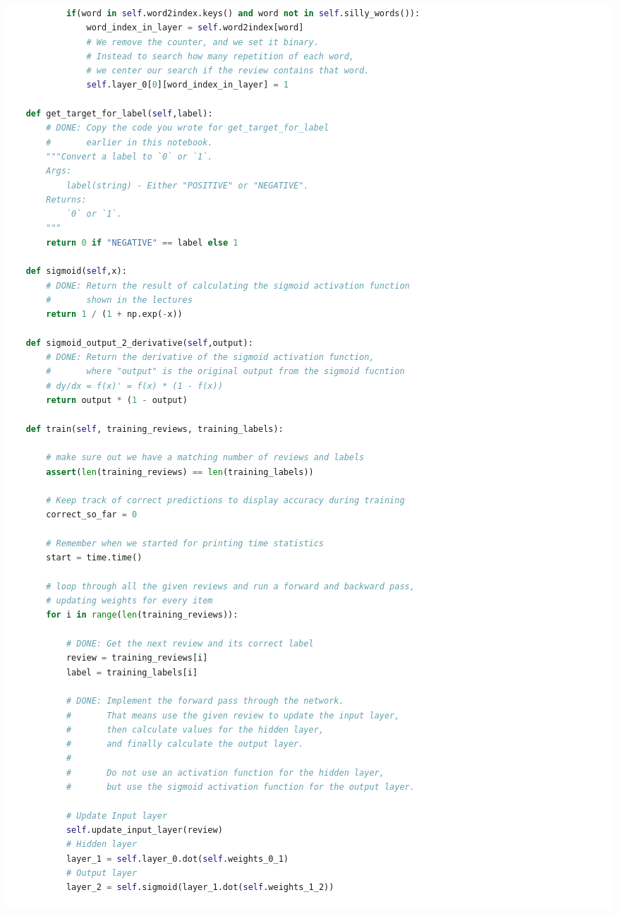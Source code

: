 ```python
            if(word in self.word2index.keys() and word not in self.silly_words()):
                word_index_in_layer = self.word2index[word]
                # We remove the counter, and we set it binary.
                # Instead to search how many repetition of each word, 
                # we center our search if the review contains that word.
                self.layer_0[0][word_index_in_layer] = 1
                
    def get_target_for_label(self,label):
        # DONE: Copy the code you wrote for get_target_for_label 
        #       earlier in this notebook. 
        """Convert a label to `0` or `1`.
        Args:
            label(string) - Either "POSITIVE" or "NEGATIVE".
        Returns:
            `0` or `1`.
        """
        return 0 if "NEGATIVE" == label else 1
        
    def sigmoid(self,x):
        # DONE: Return the result of calculating the sigmoid activation function
        #       shown in the lectures
        return 1 / (1 + np.exp(-x))
    
    def sigmoid_output_2_derivative(self,output):
        # DONE: Return the derivative of the sigmoid activation function, 
        #       where "output" is the original output from the sigmoid fucntion 
        # dy/dx = f(x)' = f(x) * (1 - f(x))
        return output * (1 - output)

    def train(self, training_reviews, training_labels):
        
        # make sure out we have a matching number of reviews and labels
        assert(len(training_reviews) == len(training_labels))
        
        # Keep track of correct predictions to display accuracy during training 
        correct_so_far = 0
        
        # Remember when we started for printing time statistics
        start = time.time()

        # loop through all the given reviews and run a forward and backward pass,
        # updating weights for every item
        for i in range(len(training_reviews)):
            
            # DONE: Get the next review and its correct label
            review = training_reviews[i]
            label = training_labels[i]
            
            # DONE: Implement the forward pass through the network. 
            #       That means use the given review to update the input layer, 
            #       then calculate values for the hidden layer,
            #       and finally calculate the output layer.
            # 
            #       Do not use an activation function for the hidden layer,
            #       but use the sigmoid activation function for the output layer.
            
            # Update Input layer
            self.update_input_layer(review)
            # Hidden layer
            layer_1 = self.layer_0.dot(self.weights_0_1)
            # Output layer
            layer_2 = self.sigmoid(layer_1.dot(self.weights_1_2))
            
```